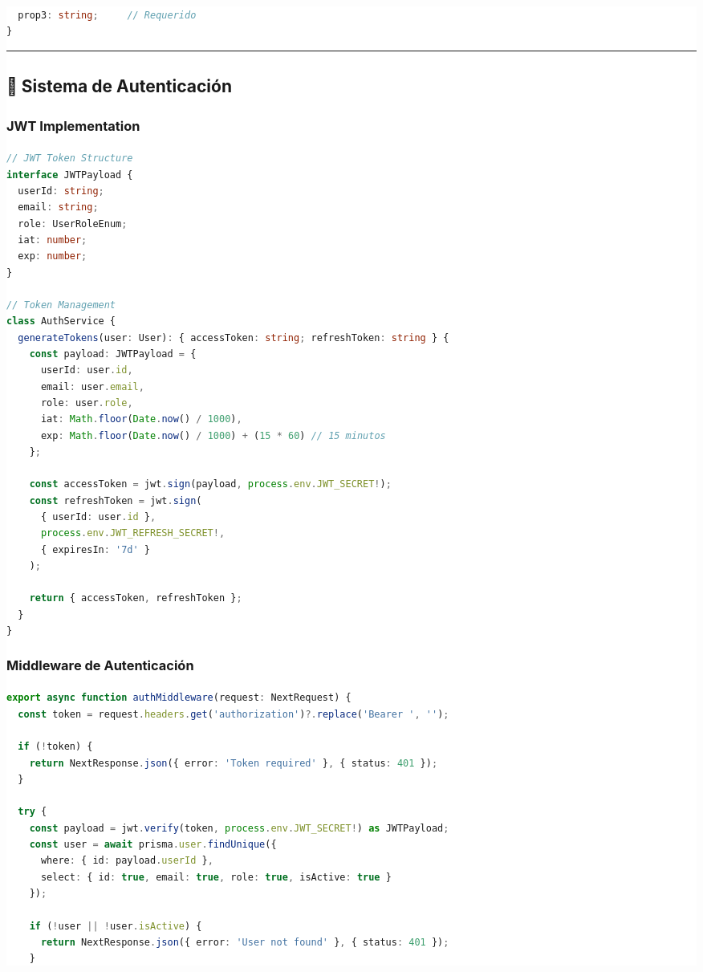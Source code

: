 ```typescript
  prop3: string;     // Requerido
}
```

---

## 🔐 Sistema de Autenticación

### JWT Implementation

```typescript
// JWT Token Structure
interface JWTPayload {
  userId: string;
  email: string;
  role: UserRoleEnum;
  iat: number;
  exp: number;
}

// Token Management
class AuthService {
  generateTokens(user: User): { accessToken: string; refreshToken: string } {
    const payload: JWTPayload = {
      userId: user.id,
      email: user.email,
      role: user.role,
      iat: Math.floor(Date.now() / 1000),
      exp: Math.floor(Date.now() / 1000) + (15 * 60) // 15 minutos
    };

    const accessToken = jwt.sign(payload, process.env.JWT_SECRET!);
    const refreshToken = jwt.sign(
      { userId: user.id },
      process.env.JWT_REFRESH_SECRET!,
      { expiresIn: '7d' }
    );

    return { accessToken, refreshToken };
  }
}
```

### Middleware de Autenticación

```typescript
export async function authMiddleware(request: NextRequest) {
  const token = request.headers.get('authorization')?.replace('Bearer ', '');

  if (!token) {
    return NextResponse.json({ error: 'Token required' }, { status: 401 });
  }

  try {
    const payload = jwt.verify(token, process.env.JWT_SECRET!) as JWTPayload;
    const user = await prisma.user.findUnique({
      where: { id: payload.userId },
      select: { id: true, email: true, role: true, isActive: true }
    });

    if (!user || !user.isActive) {
      return NextResponse.json({ error: 'User not found' }, { status: 401 });
    }

```